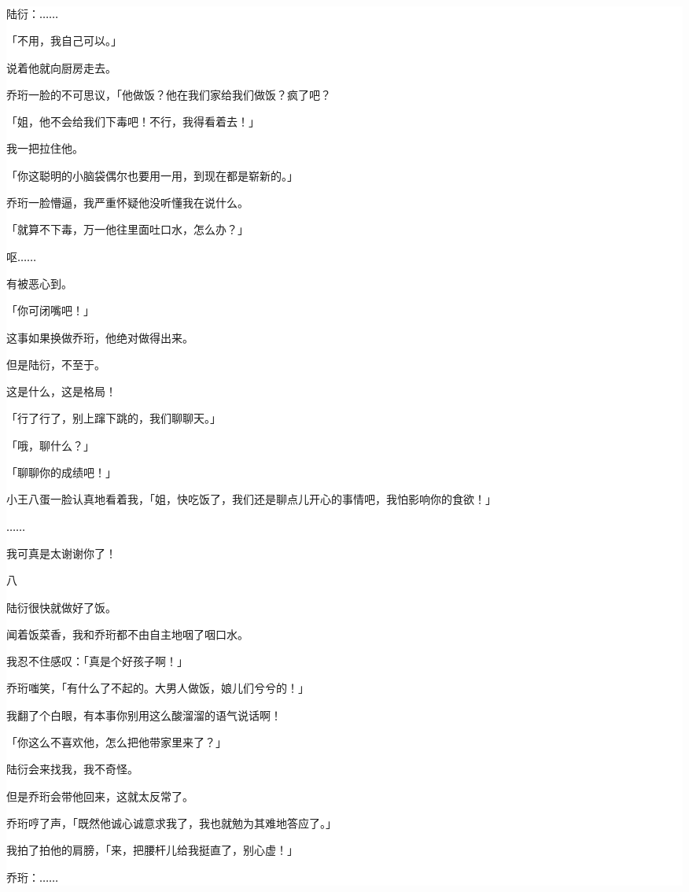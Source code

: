 陆衍：……

「不用，我自己可以。」

说着他就向厨房走去。

乔珩一脸的不可思议，「他做饭？他在我们家给我们做饭？疯了吧？

「姐，他不会给我们下毒吧！不行，我得看着去！」

我一把拉住他。

「你这聪明的小脑袋偶尔也要用一用，到现在都是崭新的。」

乔珩一脸懵逼，我严重怀疑他没听懂我在说什么。

「就算不下毒，万一他往里面吐口水，怎么办？」

呕……

有被恶心到。

「你可闭嘴吧！」

这事如果换做乔珩，他绝对做得出来。

但是陆衍，不至于。

这是什么，这是格局！

「行了行了，别上蹿下跳的，我们聊聊天。」

「哦，聊什么？」

「聊聊你的成绩吧！」

小王八蛋一脸认真地看着我，「姐，快吃饭了，我们还是聊点儿开心的事情吧，我怕影响你的食欲！」

……

我可真是太谢谢你了！

八

陆衍很快就做好了饭。

闻着饭菜香，我和乔珩都不由自主地咽了咽口水。

我忍不住感叹：「真是个好孩子啊！」

乔珩嗤笑，「有什么了不起的。大男人做饭，娘儿们兮兮的！」

我翻了个白眼，有本事你别用这么酸溜溜的语气说话啊！

「你这么不喜欢他，怎么把他带家里来了？」

陆衍会来找我，我不奇怪。

但是乔珩会带他回来，这就太反常了。

乔珩哼了声，「既然他诚心诚意求我了，我也就勉为其难地答应了。」

我拍了拍他的肩膀，「来，把腰杆儿给我挺直了，别心虚！」

乔珩：……
